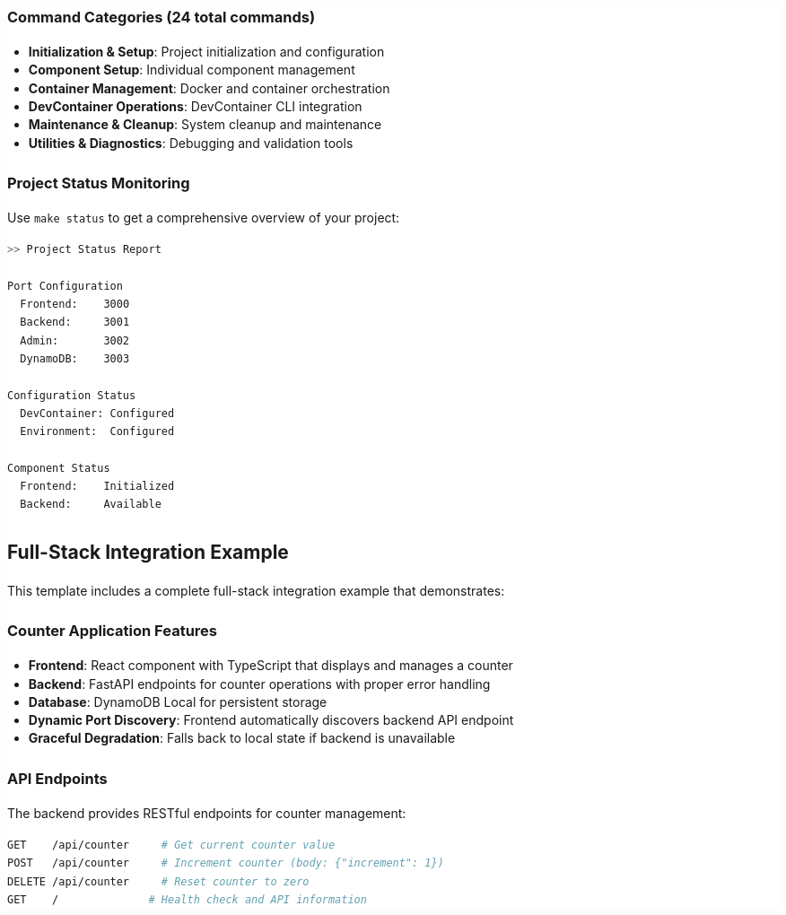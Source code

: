 ### Command Categories (24 total commands)

- **Initialization & Setup**: Project initialization and configuration
- **Component Setup**: Individual component management  
- **Container Management**: Docker and container orchestration
- **DevContainer Operations**: DevContainer CLI integration
- **Maintenance & Cleanup**: System cleanup and maintenance
- **Utilities & Diagnostics**: Debugging and validation tools

### Project Status Monitoring

Use `make status` to get a comprehensive overview of your project:

```bash
>> Project Status Report

Port Configuration
  Frontend:    3000
  Backend:     3001
  Admin:       3002
  DynamoDB:    3003

Configuration Status
  DevContainer: Configured
  Environment:  Configured

Component Status
  Frontend:    Initialized
  Backend:     Available
```

## Full-Stack Integration Example

This template includes a complete full-stack integration example that demonstrates:

### Counter Application Features
- **Frontend**: React component with TypeScript that displays and manages a counter
- **Backend**: FastAPI endpoints for counter operations with proper error handling
- **Database**: DynamoDB Local for persistent storage
- **Dynamic Port Discovery**: Frontend automatically discovers backend API endpoint
- **Graceful Degradation**: Falls back to local state if backend is unavailable

### API Endpoints

The backend provides RESTful endpoints for counter management:

```bash
GET    /api/counter     # Get current counter value
POST   /api/counter     # Increment counter (body: {"increment": 1})
DELETE /api/counter     # Reset counter to zero
GET    /              # Health check and API information
```

